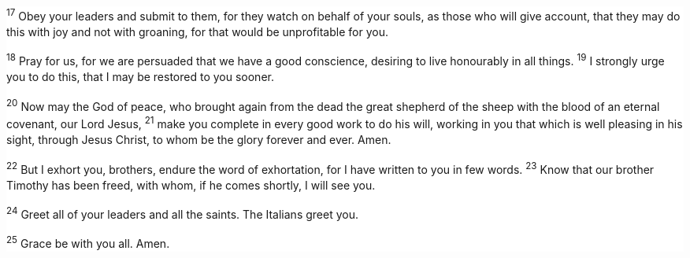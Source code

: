 
<sup>17</sup> Obey your leaders and submit to them, for they watch on behalf of your souls, as those who will give account, that they may do this with joy and not with groaning, for that would be unprofitable for you. 

<sup>18</sup> Pray for us, for we are persuaded that we have a good conscience, desiring to live honourably in all things. <sup>19</sup> I strongly urge you to do this, that I may be restored to you sooner. 

<sup>20</sup> Now may the God of peace, who brought again from the dead the great shepherd of the sheep with the blood of an eternal covenant, our Lord Jesus, <sup>21</sup> make you complete in every good work to do his will, working in you that which is well pleasing in his sight, through Jesus Christ, to whom be the glory forever and ever. Amen. 

<sup>22</sup> But I exhort you, brothers, endure the word of exhortation, for I have written to you in few words. <sup>23</sup> Know that our brother Timothy has been freed, with whom, if he comes shortly, I will see you. 

<sup>24</sup> Greet all of your leaders and all the saints. The Italians greet you. 

<sup>25</sup> Grace be with you all. Amen. 